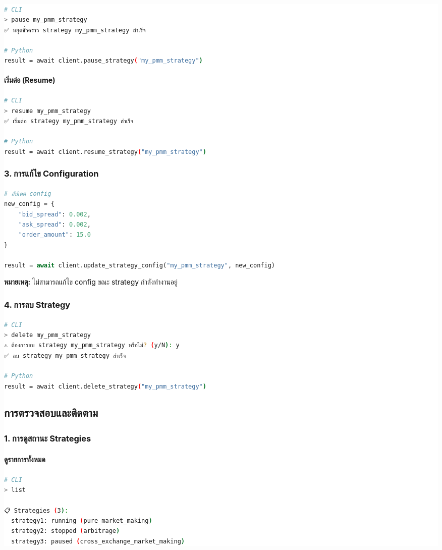 ```bash
# CLI
> pause my_pmm_strategy
✅ หยุดชั่วคราว strategy my_pmm_strategy สำเร็จ

# Python
result = await client.pause_strategy("my_pmm_strategy")
```

#### เริ่มต่อ (Resume)

```bash
# CLI
> resume my_pmm_strategy
✅ เริ่มต่อ strategy my_pmm_strategy สำเร็จ

# Python
result = await client.resume_strategy("my_pmm_strategy")
```

### 3. การแก้ไข Configuration

```python
# อัปเดต config
new_config = {
    "bid_spread": 0.002,
    "ask_spread": 0.002,
    "order_amount": 15.0
}

result = await client.update_strategy_config("my_pmm_strategy", new_config)
```

**หมายเหตุ:** ไม่สามารถแก้ไข config ขณะ strategy กำลังทำงานอยู่

### 4. การลบ Strategy

```bash
# CLI
> delete my_pmm_strategy
⚠️ ต้องการลบ strategy my_pmm_strategy หรือไม่? (y/N): y
✅ ลบ strategy my_pmm_strategy สำเร็จ

# Python
result = await client.delete_strategy("my_pmm_strategy")
```

## การตรวจสอบและติดตาม

### 1. การดูสถานะ Strategies

#### ดูรายการทั้งหมด

```bash
# CLI
> list

📋 Strategies (3):
  strategy1: running (pure_market_making)
  strategy2: stopped (arbitrage)
  strategy3: paused (cross_exchange_market_making)
```
